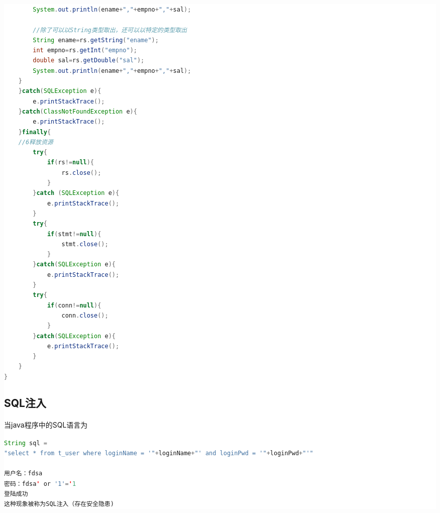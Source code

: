 ```java
        System.out.println(ename+","+empno+","+sal);
        
        //除了可以以String类型取出，还可以以特定的类型取出
        String ename=rs.getString("ename");
        int empno=rs.getInt("empno");
        double sal=rs.getDouble("sal");
        System.out.println(ename+","+empno+","+sal);
    }
    }catch(SQLException e){
        e.printStackTrace();
    }catch(ClassNotFoundException e){
        e.printStackTrace();   
    }finally{
    //6释放资源
        try{
            if(rs!=null){
                rs.close();
            }
        }catch (SQLException e){
            e.printStackTrace();
        }
        try{
            if(stmt!=null){
                stmt.close();
            }
        }catch(SQLException e){
            e.printStackTrace();
        }
        try{
            if(conn!=null){
                conn.close();
            }
        }catch(SQLException e){
            e.printStackTrace();
        }
    }
}
```

## SQL注入

当java程序中的SQL语言为

```java
String sql =
"select * from t_user where loginName = '"+loginName+"' and loginPwd = '"+loginPwd+"'"

用户名：fdsa
密码：fdsa' or '1'='1
登陆成功
这种现象被称为SQL注入（存在安全隐患)
```
